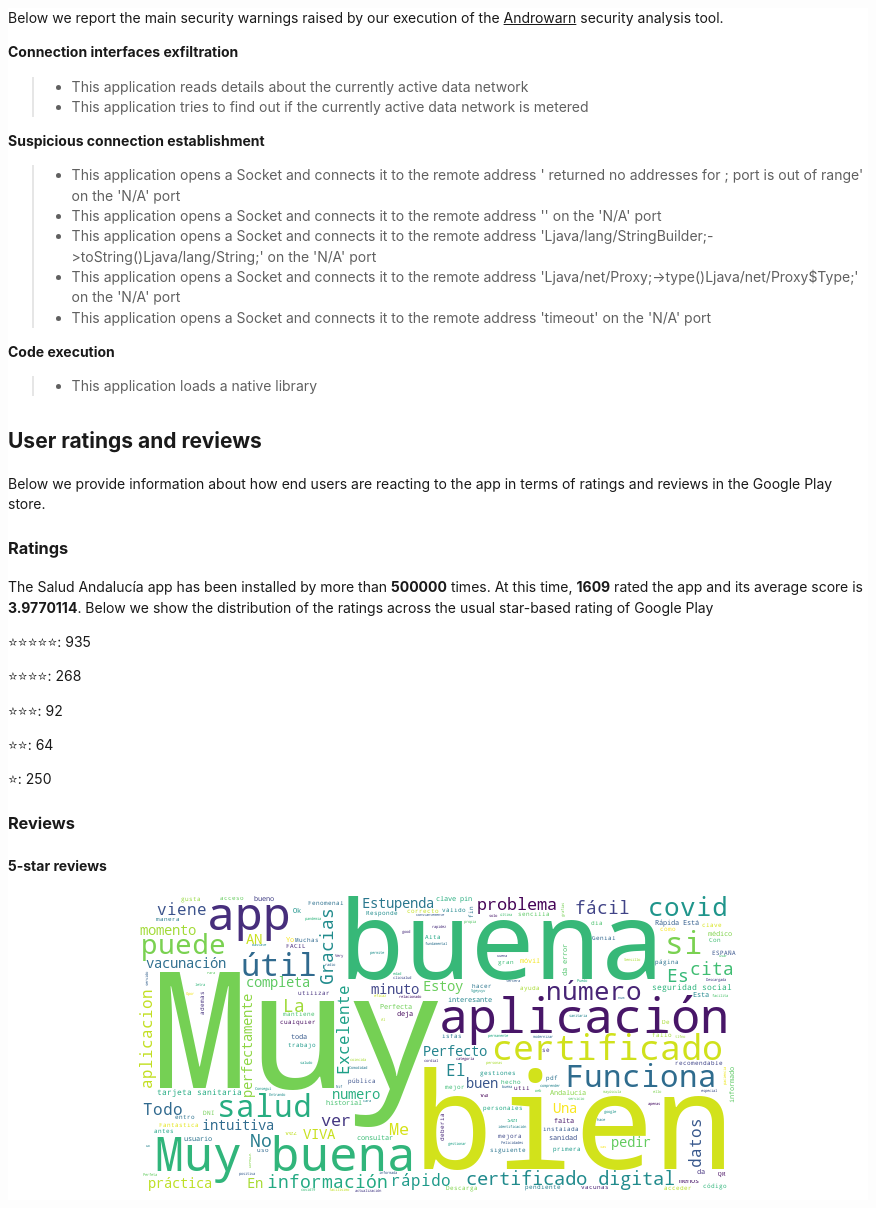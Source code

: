 Below we report the main security warnings raised by our execution of the [Androwarn](https://github.com/maaaaz/androwarn) security analysis tool.

**Connection interfaces exfiltration**
> - This application reads details about the currently active data network<br>
> - This application tries to find out if the currently active data network is metered<br>

**Suspicious connection establishment**
> - This application opens a Socket and connects it to the remote address ' returned no addresses for  ; port is out of range' on the 'N/A' port <br>
> - This application opens a Socket and connects it to the remote address '' on the 'N/A' port <br>
> - This application opens a Socket and connects it to the remote address 'Ljava/lang/StringBuilder;->toString()Ljava/lang/String;' on the 'N/A' port <br>
> - This application opens a Socket and connects it to the remote address 'Ljava/net/Proxy;->type()Ljava/net/Proxy$Type;' on the 'N/A' port <br>
> - This application opens a Socket and connects it to the remote address 'timeout' on the 'N/A' port <br>

**Code execution**
> - This application loads a native library<br>



## User ratings and reviews

Below we provide information about how end users are reacting to the app in terms of ratings and reviews in the Google Play store.

### Ratings

The Salud Andalucía app has been installed by more than **500000** times. At this time, **1609** rated the app and its average score is **3.9770114**. Below we show the distribution of the ratings across the usual star-based rating of Google Play

:star::star::star::star::star:: 935

:star::star::star::star:: 268

:star::star::star:: 92

:star::star:: 64

:star:: 250

### Reviews 

#### 5-star reviews

<p align="center">
<img src="5_star_reviews_wordcloud.png" alt="es.juntadeandalucia.msspa.saludandalucia 5 reviews"/>
</p>
